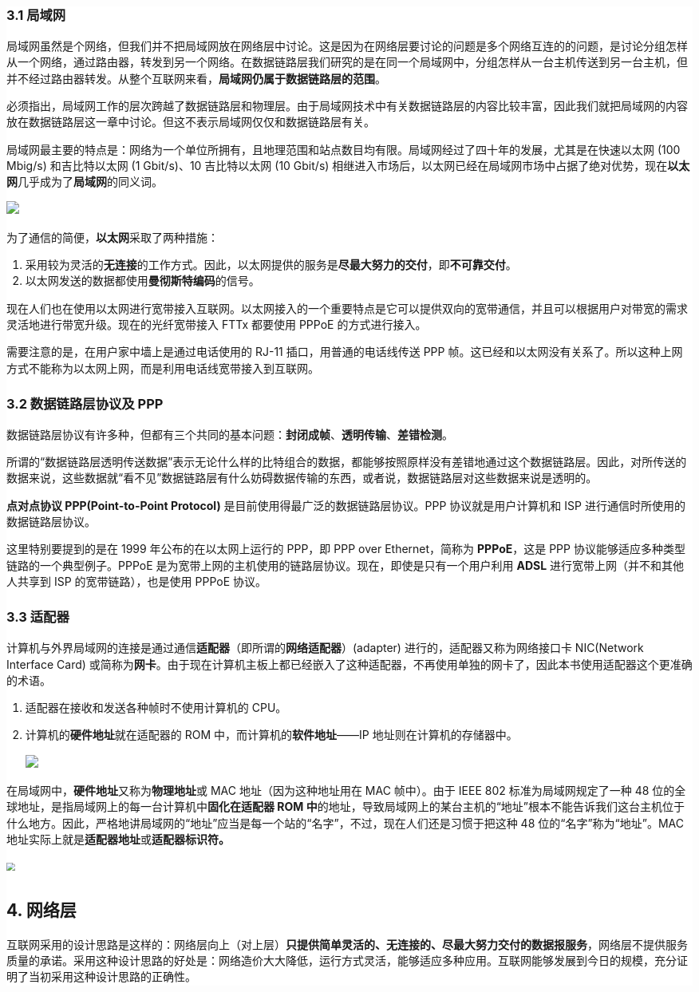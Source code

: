 ### 3.1 局域网

局域网虽然是个网络，但我们并不把局域网放在网络层中讨论。这是因为在网络层要讨论的问题是多个网络互连的的问题，是讨论分组怎样从一个网络，通过路由器，转发到另一个网络。在数据链路层我们研究的是在同一个局域网中，分组怎样从一台主机传送到另一台主机，但并不经过路由器转发。从整个互联网来看，**局域网仍属于数据链路层的范围**。

必须指出，局域网工作的层次跨越了数据链路层和物理层。由于局域网技术中有关数据链路层的内容比较丰富，因此我们就把局域网的内容放在数据链路层这一章中讨论。但这不表示局域网仅仅和数据链路层有关。

局域网最主要的特点是：网络为一个单位所拥有，且地理范围和站点数目均有限。局域网经过了四十年的发展，尤其是在快速以太网 (100 Mbig/s) 和吉比特以太网 (1 Gbit/s)、10 吉比特以太网 (10 Gbit/s) 相继进入市场后，以太网已经在局域网市场中占据了绝对优势，现在**以太网**几乎成为了**局域网**的同义词。

![](https://figure-bed.chua-n.com/杂技/计算机网络/31.png)

为了通信的简便，**以太网**采取了两种措施：

1. 采用较为灵活的**无连接**的工作方式。因此，以太网提供的服务是**尽最大努力的交付**，即**不可靠交付**。
2. 以太网发送的数据都使用**曼彻斯特编码**的信号。

现在人们也在使用以太网进行宽带接入互联网。以太网接入的一个重要特点是它可以提供双向的宽带通信，并且可以根据用户对带宽的需求灵活地进行带宽升级。现在的光纤宽带接入 FTTx 都要使用 PPPoE 的方式进行接入。

需要注意的是，在用户家中墙上是通过电话使用的 RJ-11 插口，用普通的电话线传送 PPP 帧。这已经和以太网没有关系了。所以这种上网方式不能称为以太网上网，而是利用电话线宽带接入到互联网。

### 3.2 数据链路层协议及 PPP

数据链路层协议有许多种，但都有三个共同的基本问题：**封闭成帧**、**透明传输**、**差错检测**。

所谓的“数据链路层透明传送数据”表示无论什么样的比特组合的数据，都能够按照原样没有差错地通过这个数据链路层。因此，对所传送的数据来说，这些数据就“看不见”数据链路层有什么妨碍数据传输的东西，或者说，数据链路层对这些数据来说是透明的。

**点对点协议 PPP(Point-to-Point Protocol)** 是目前使用得最广泛的数据链路层协议。PPP 协议就是用户计算机和 ISP 进行通信时所使用的数据链路层协议。

这里特别要提到的是在 1999 年公布的在以太网上运行的 PPP，即 PPP over Ethernet，简称为 **PPPoE**，这是 PPP 协议能够适应多种类型链路的一个典型例子。PPPoE 是为宽带上网的主机使用的链路层协议。现在，即使是只有一个用户利用 **ADSL** 进行宽带上网（并不和其他人共享到 ISP 的宽带链路），也是使用 PPPoE 协议。

### 3.3 适配器

计算机与外界局域网的连接是通过通信**适配器**（即所谓的**网络适配器**）(adapter) 进行的，适配器又称为网络接口卡 NIC(Network Interface Card) 或简称为**网卡**。由于现在计算机主板上都已经嵌入了这种适配器，不再使用单独的网卡了，因此本书使用适配器这个更准确的术语。

1. 适配器在接收和发送各种帧时不使用计算机的 CPU。

2. 计算机的**硬件地址**就在适配器的 ROM 中，而计算机的**软件地址**——IP 地址则在计算机的存储器中。

    ![](https://figure-bed.chua-n.com/杂技/计算机网络/32.png)

在局域网中，**硬件地址**又称为**物理地址**或 MAC 地址（因为这种地址用在 MAC 帧中）。由于 IEEE 802 标准为局域网规定了一种 48 位的全球地址，是指局域网上的每一台计算机中**固化在适配器 ROM 中**的地址，导致局域网上的某台主机的“地址”根本不能告诉我们这台主机位于什么地方。因此，严格地讲局域网的“地址”应当是每一个站的“名字”，不过，现在人们还是习惯于把这种 48 位的“名字”称为“地址”。MAC 地址实际上就是**适配器地址**或**适配器标识符。**

<img src="https://figure-bed.chua-n.com/杂技/计算机网络/33.png" style="zoom:67%;" />

## 4. 网络层

互联网采用的设计思路是这样的：网络层向上（对上层）**只提供简单灵活的、无连接的、尽最大努力交付的数据报服务**，网络层不提供服务质量的承诺。采用这种设计思路的好处是：网络造价大大降低，运行方式灵活，能够适应多种应用。互联网能够发展到今日的规模，充分证明了当初采用这种设计思路的正确性。
